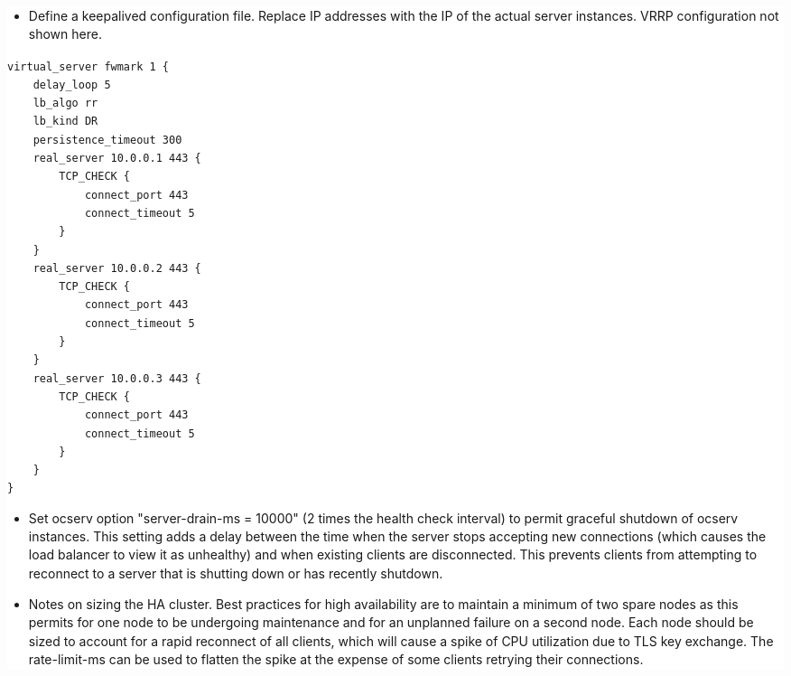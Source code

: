 * Define a keepalived configuration file. Replace IP addresses with the IP of the actual server instances. VRRP configuration not shown here.
```
virtual_server fwmark 1 {
    delay_loop 5
    lb_algo rr
    lb_kind DR
    persistence_timeout 300
    real_server 10.0.0.1 443 {
        TCP_CHECK {
            connect_port 443
            connect_timeout 5
        }
    }
    real_server 10.0.0.2 443 {
        TCP_CHECK {
            connect_port 443
            connect_timeout 5
        }
    }
    real_server 10.0.0.3 443 {
        TCP_CHECK {
            connect_port 443
            connect_timeout 5
        }
    }
}
```

* Set ocserv option "server-drain-ms = 10000" (2 times the health check interval) to permit graceful shutdown of ocserv instances. This setting adds a delay between the time when the server stops accepting new connections (which causes the load balancer to view it as unhealthy) and when existing clients are disconnected. This prevents clients from attempting to reconnect to a server that is shutting down or has recently shutdown.

* Notes on sizing the HA cluster. Best practices for high availability are to maintain a minimum of two spare nodes as this permits for one node to be undergoing maintenance and for an unplanned failure on a second node. Each node should be sized to account for a rapid reconnect of all clients, which will cause a spike of CPU utilization due to TLS key exchange. The rate-limit-ms can be used to flatten the spike at the expense of some clients retrying their connections.
